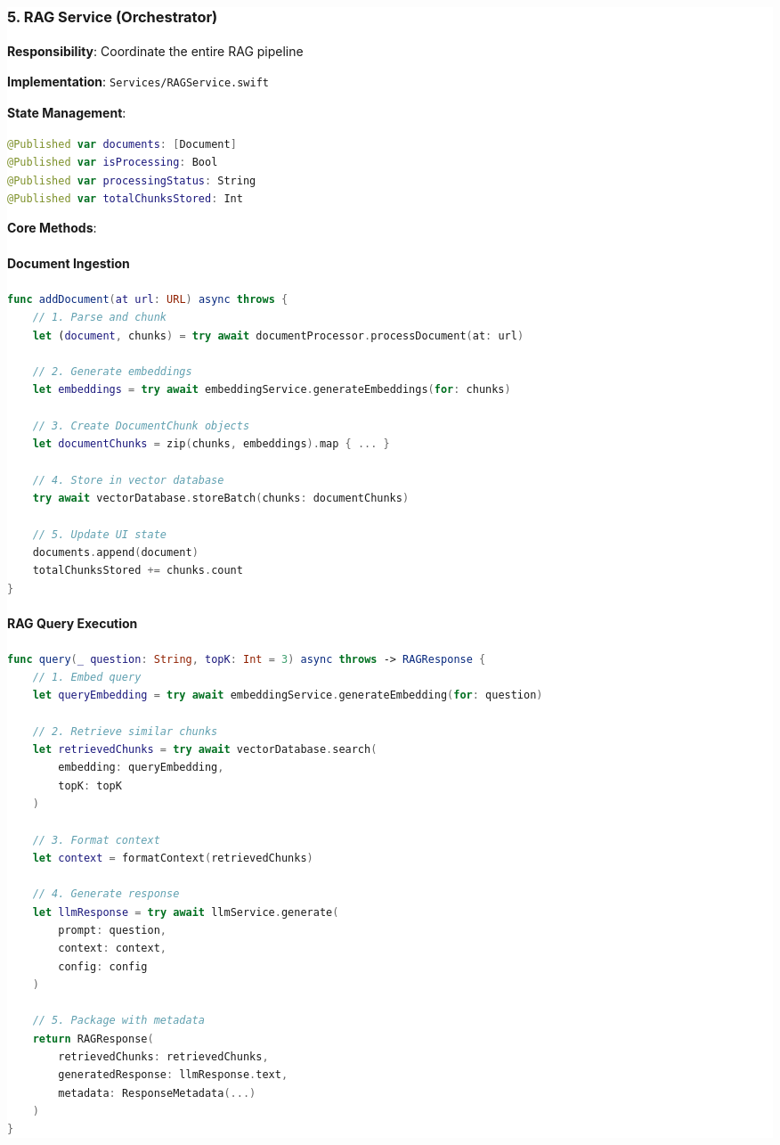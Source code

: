 ### 5. RAG Service (Orchestrator)

**Responsibility**: Coordinate the entire RAG pipeline

**Implementation**: `Services/RAGService.swift`

**State Management**:
```swift
@Published var documents: [Document]
@Published var isProcessing: Bool
@Published var processingStatus: String
@Published var totalChunksStored: Int
```

**Core Methods**:

#### Document Ingestion
```swift
func addDocument(at url: URL) async throws {
    // 1. Parse and chunk
    let (document, chunks) = try await documentProcessor.processDocument(at: url)
    
    // 2. Generate embeddings
    let embeddings = try await embeddingService.generateEmbeddings(for: chunks)
    
    // 3. Create DocumentChunk objects
    let documentChunks = zip(chunks, embeddings).map { ... }
    
    // 4. Store in vector database
    try await vectorDatabase.storeBatch(chunks: documentChunks)
    
    // 5. Update UI state
    documents.append(document)
    totalChunksStored += chunks.count
}
```

#### RAG Query Execution
```swift
func query(_ question: String, topK: Int = 3) async throws -> RAGResponse {
    // 1. Embed query
    let queryEmbedding = try await embeddingService.generateEmbedding(for: question)
    
    // 2. Retrieve similar chunks
    let retrievedChunks = try await vectorDatabase.search(
        embedding: queryEmbedding, 
        topK: topK
    )
    
    // 3. Format context
    let context = formatContext(retrievedChunks)
    
    // 4. Generate response
    let llmResponse = try await llmService.generate(
        prompt: question,
        context: context,
        config: config
    )
    
    // 5. Package with metadata
    return RAGResponse(
        retrievedChunks: retrievedChunks,
        generatedResponse: llmResponse.text,
        metadata: ResponseMetadata(...)
    )
}
```
